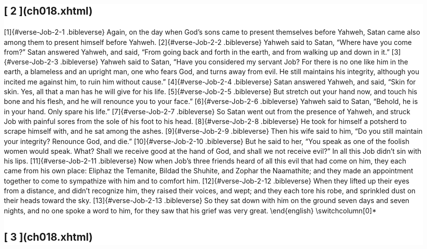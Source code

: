 <h2 class="chaptertitle">[&nbsp;2&nbsp;](ch018.xhtml)<span><span id="chapter-Job-2"></span></span></h2>

[1]{#verse-Job-2-1 .bibleverse} Again, on the day when God’s sons came to present themselves before Yahweh, Satan came also among them to present himself before Yahweh. [2]{#verse-Job-2-2 .bibleverse} Yahweh said to Satan, “Where have you come from?” 
Satan answered Yahweh, and said, “From going back and forth in the earth, and from walking up and down in it.” 
[3]{#verse-Job-2-3 .bibleverse} Yahweh said to Satan, “Have you considered my servant Job? For there is no one like him in the earth, a blameless and an upright man, one who fears God, and turns away from evil. He still maintains his integrity, although you incited me against him, to ruin him without cause.” 
[4]{#verse-Job-2-4 .bibleverse} Satan answered Yahweh, and said, “Skin for skin. Yes, all that a man has he will give for his life. [5]{#verse-Job-2-5 .bibleverse} But stretch out your hand now, and touch his bone and his flesh, and he will renounce you to your face.” 
[6]{#verse-Job-2-6 .bibleverse} Yahweh said to Satan, “Behold, he is in your hand. Only spare his life.” 
[7]{#verse-Job-2-7 .bibleverse} So Satan went out from the presence of Yahweh, and struck Job with painful sores from the sole of his foot to his head. [8]{#verse-Job-2-8 .bibleverse} He took for himself a potsherd to scrape himself with, and he sat among the ashes. [9]{#verse-Job-2-9 .bibleverse} Then his wife said to him, “Do you still maintain your integrity? Renounce God, and die.” 
[10]{#verse-Job-2-10 .bibleverse} But he said to her, “You speak as one of the foolish women would speak. What? Shall we receive good at the hand of God, and shall we not receive evil?” 
In all this Job didn’t sin with his lips. [11]{#verse-Job-2-11 .bibleverse} Now when Job’s three friends heard of all this evil that had come on him, they each came from his own place: Eliphaz the Temanite, Bildad the Shuhite, and Zophar the Naamathite; and they made an appointment together to come to sympathize with him and to comfort him. [12]{#verse-Job-2-12 .bibleverse} When they lifted up their eyes from a distance, and didn’t recognize him, they raised their voices, and wept; and they each tore his robe, and sprinkled dust on their heads toward the sky. [13]{#verse-Job-2-13 .bibleverse} So they sat down with him on the ground seven days and seven nights, and no one spoke a word to him, for they saw that his grief was very great. 
\end{english}
\switchcolumn[0]*

<h2 class="chaptertitle">[&nbsp;3&nbsp;](ch018.xhtml)<span><span id="chapter-Job-3"></span></span></h2>
